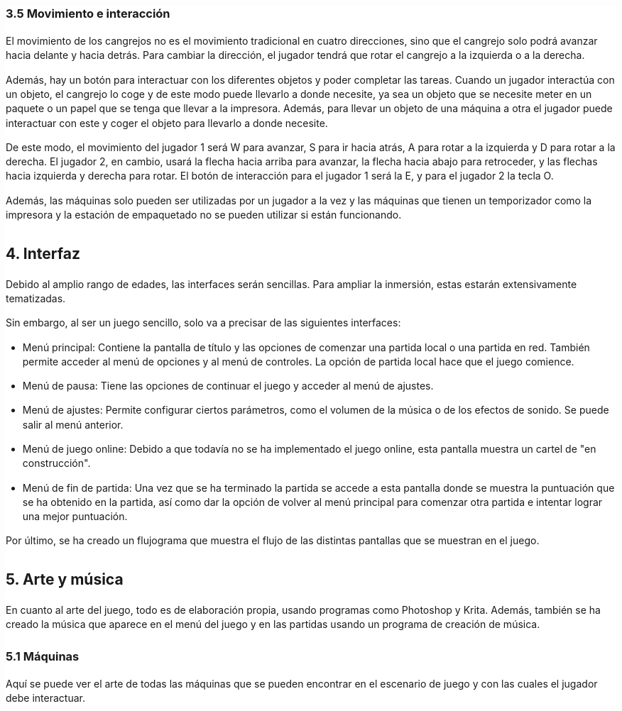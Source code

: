 ### 3.5 Movimiento e interacción
El movimiento de los cangrejos no es el movimiento tradicional en cuatro direcciones, sino que el cangrejo solo podrá avanzar hacia delante y hacia detrás. Para cambiar la dirección, el jugador tendrá que rotar el cangrejo a la izquierda o a la derecha. 

Además, hay un botón para interactuar con los diferentes objetos y poder completar las tareas. Cuando un jugador interactúa con un objeto, el cangrejo lo coge y de este modo puede llevarlo a donde necesite, ya sea un objeto que se necesite meter en un paquete o un papel que se tenga que llevar a la impresora. Además, para llevar un objeto de una máquina a otra el jugador puede interactuar con este y coger el objeto para llevarlo a donde necesite.

De este modo, el movimiento del jugador 1 será W para avanzar, S para ir hacia atrás, A para rotar a la izquierda y D para rotar a la derecha. El jugador 2, en cambio, usará la flecha hacia arriba para avanzar, la flecha hacia abajo para retroceder, y las flechas hacia izquierda y derecha para rotar. El botón de interacción para el jugador 1 será la E, y para el jugador 2 la tecla O.

Además, las máquinas solo pueden ser utilizadas por un jugador a la vez y las máquinas que tienen un temporizador como la impresora y la estación de empaquetado no se pueden utilizar si están funcionando.

## 4. Interfaz
Debido al amplio rango de edades, las interfaces serán sencillas. Para ampliar la inmersión, estas estarán extensivamente tematizadas. 

Sin embargo, al ser un juego sencillo, solo va a precisar de las siguientes interfaces:

  - Menú principal: Contiene la pantalla de título y las opciones de comenzar una partida local o una partida en red. También permite acceder al menú de opciones y al menú de controles. La opción de partida local hace que el juego comience.
   
  - Menú de pausa: Tiene las opciones de continuar el juego y acceder al menú de ajustes. 

  - Menú de ajustes: Permite configurar ciertos parámetros, como el volumen de la música o de los efectos de sonido. Se puede salir al menú anterior.
    
  - Menú de juego online: Debido a que todavía no se ha implementado el juego online, esta pantalla muestra un cartel de "en construcción".

  - Menú de fin de partida: Una vez que se ha terminado la partida se accede a esta pantalla donde se muestra la puntuación que se ha obtenido en la partida, así como dar la opción de volver al menú principal para comenzar otra partida e intentar lograr una mejor puntuación.

Por último, se ha creado un flujograma que muestra el flujo de las distintas pantallas que se muestran en el juego.

## 5. Arte y música
En cuanto al arte del juego, todo es de elaboración propia, usando programas como Photoshop y Krita. Además, también se ha creado la música que aparece en el menú del juego y en las partidas usando un programa de creación de música. 

### 5.1 Máquinas
Aquí se puede ver el arte de todas las máquinas que se pueden encontrar en el escenario de juego y con las cuales el jugador debe interactuar.
